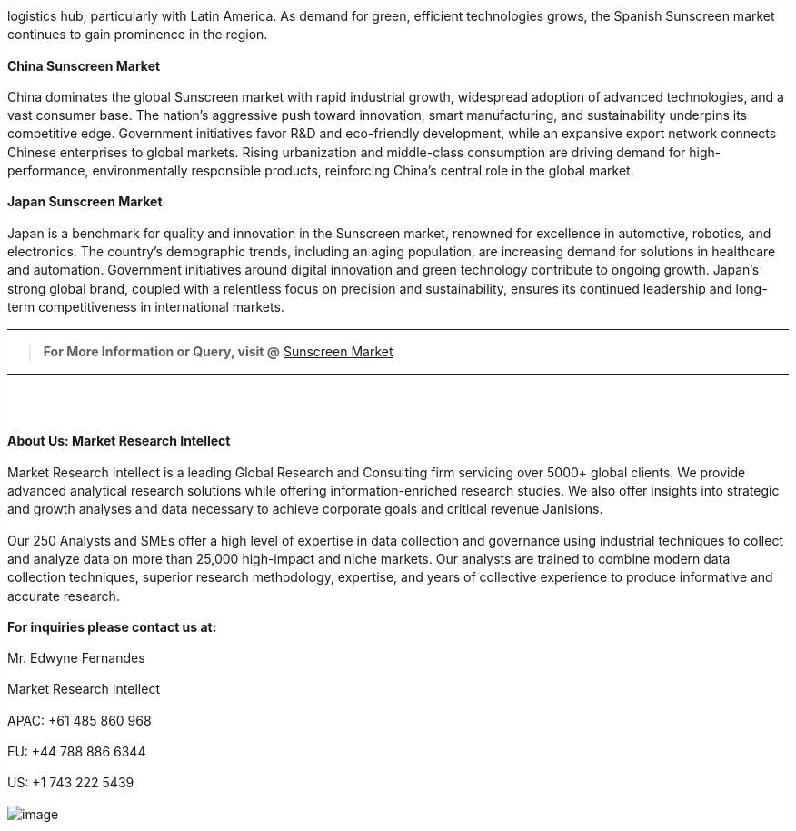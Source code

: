 logistics hub, particularly with Latin America. As demand for green, efficient technologies grows, the Spanish Sunscreen market continues to gain prominence in the region.</p><p class="" data-start="4977" data-end="5589"><strong data-start="4977" data-end="4998">China Sunscreen Market</strong></p><p class="" data-start="4977" data-end="5589">China dominates the global Sunscreen market with rapid industrial growth, widespread adoption of advanced technologies, and a vast consumer base. The nation&rsquo;s aggressive push toward innovation, smart manufacturing, and sustainability underpins its competitive edge. Government initiatives favor R&amp;D and eco-friendly development, while an expansive export network connects Chinese enterprises to global markets. Rising urbanization and middle-class consumption are driving demand for high-performance, environmentally responsible products, reinforcing China&rsquo;s central role in the global market.</p><p class="" data-start="5591" data-end="6162"><strong data-start="5591" data-end="5612">Japan Sunscreen Market</strong></p><p class="" data-start="5591" data-end="6162">Japan is a benchmark for quality and innovation in the Sunscreen market, renowned for excellence in automotive, robotics, and electronics. The country&rsquo;s demographic trends, including an aging population, are increasing demand for solutions in healthcare and automation. Government initiatives around digital innovation and green technology contribute to ongoing growth. Japan&rsquo;s strong global brand, coupled with a relentless focus on precision and sustainability, ensures its continued leadership and long-term competitiveness in international markets.</p><hr /><blockquote><p><span class="font-[700]"><strong>For More Information or Query, visit&nbsp;@</strong>&nbsp;</span><span class="font-[700]"><a href="https://www.marketresearchintellect.com/product/sunscreen-market/?utm_source=Linkedin&utm_medium=019" target="_blank" data-tracking-control-name="article-ssr-frontend-pulse_little-text-block" data-tracking-will-navigate="" data-test-link="">Sunscreen Market</a></span></p></blockquote><hr /><h3>&nbsp;</h3><p><strong><span class="font-[700]">About Us: Market Research Intellect</span></strong></p><p><span class="">Market Research Intellect is a leading Global Research and Consulting firm servicing over 5000+ global clients. We provide advanced analytical research solutions while offering information-enriched research studies.&nbsp;</span>We also offer insights into strategic and growth analyses and data necessary to achieve corporate goals and critical revenue Janisions.</p><p><span class="">Our 250 Analysts and SMEs offer a high level of expertise in data collection and governance using industrial techniques to collect and analyze data on more than 25,000 high-impact and niche markets. Our analysts are trained to combine modern data collection techniques, superior research methodology, expertise, and years of collective experience to produce informative and accurate research.</span></p><p><strong>For inquiries please contact us at:</strong></p><p>Mr. Edwyne Fernandes</p><p>Market Research Intellect</p><p>APAC: +61 485 860 968</p><p>EU: +44 788 886 6344</p><p>US: +1 743 222 5439</p>
![image](https://github.com/user-attachments/assets/456dd8c8-17ad-405e-99a3-f2a5a1fa5651)
